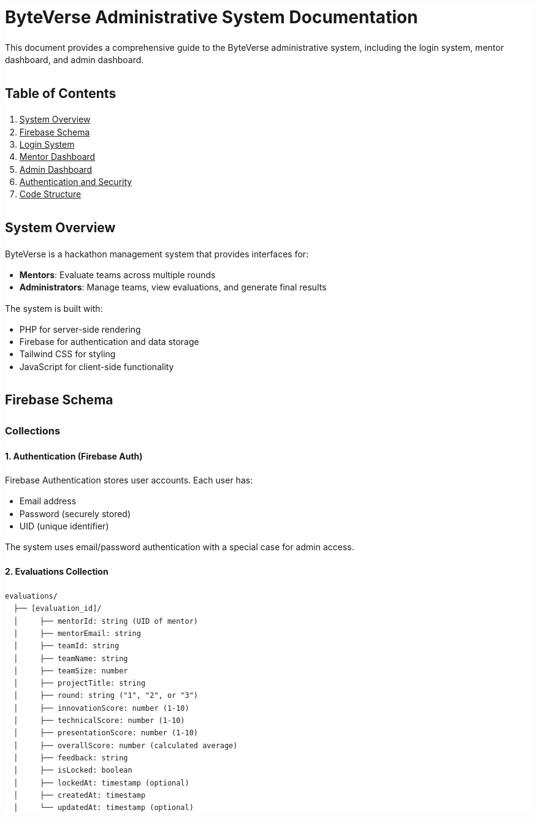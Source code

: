 # ByteVerse Administrative System Documentation

This document provides a comprehensive guide to the ByteVerse administrative system, including the login system, mentor dashboard, and admin dashboard.

## Table of Contents

1. [System Overview](#system-overview)
2. [Firebase Schema](#firebase-schema)
3. [Login System](#login-system)
4. [Mentor Dashboard](#mentor-dashboard)
5. [Admin Dashboard](#admin-dashboard)
6. [Authentication and Security](#authentication-and-security)
7. [Code Structure](#code-structure)

## System Overview

ByteVerse is a hackathon management system that provides interfaces for:

- **Mentors**: Evaluate teams across multiple rounds
- **Administrators**: Manage teams, view evaluations, and generate final results

The system is built with:
- PHP for server-side rendering
- Firebase for authentication and data storage
- Tailwind CSS for styling
- JavaScript for client-side functionality

## Firebase Schema

### Collections

#### 1. Authentication (Firebase Auth)

Firebase Authentication stores user accounts. Each user has:
- Email address
- Password (securely stored)
- UID (unique identifier)

The system uses email/password authentication with a special case for admin access.

#### 2. Evaluations Collection

```
evaluations/
  ├── [evaluation_id]/
  │     ├── mentorId: string (UID of mentor)
  │     ├── mentorEmail: string
  │     ├── teamId: string
  │     ├── teamName: string
  │     ├── teamSize: number
  │     ├── projectTitle: string
  │     ├── round: string ("1", "2", or "3")
  │     ├── innovationScore: number (1-10)
  │     ├── technicalScore: number (1-10)
  │     ├── presentationScore: number (1-10)
  │     ├── overallScore: number (calculated average)
  │     ├── feedback: string
  │     ├── isLocked: boolean
  │     ├── lockedAt: timestamp (optional)
  │     ├── createdAt: timestamp
  │     └── updatedAt: timestamp (optional)
```
